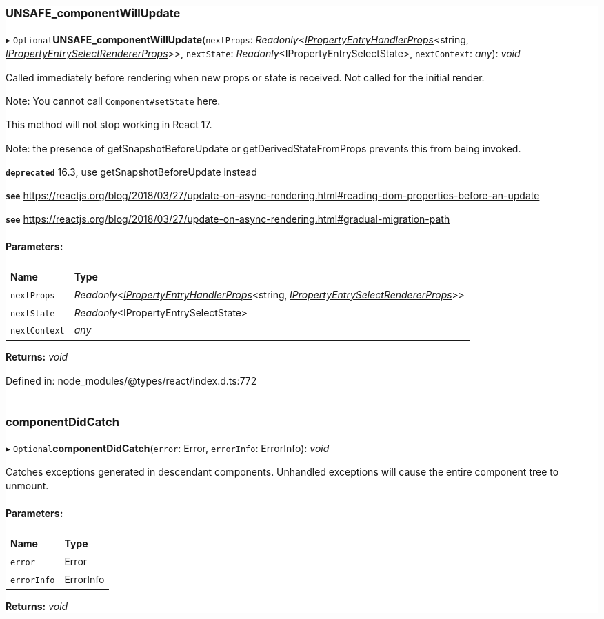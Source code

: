 ### UNSAFE\_componentWillUpdate

▸ `Optional`**UNSAFE_componentWillUpdate**(`nextProps`: *Readonly*<[*IPropertyEntryHandlerProps*](../interfaces/client_internal_components_propertyentry.ipropertyentryhandlerprops.md)<string, [*IPropertyEntrySelectRendererProps*](../interfaces/client_internal_components_propertyentry_propertyentryselect.ipropertyentryselectrendererprops.md)\>\>, `nextState`: *Readonly*<IPropertyEntrySelectState\>, `nextContext`: *any*): *void*

Called immediately before rendering when new props or state is received. Not called for the initial render.

Note: You cannot call `Component#setState` here.

This method will not stop working in React 17.

Note: the presence of getSnapshotBeforeUpdate or getDerivedStateFromProps
prevents this from being invoked.

**`deprecated`** 16.3, use getSnapshotBeforeUpdate instead

**`see`** https://reactjs.org/blog/2018/03/27/update-on-async-rendering.html#reading-dom-properties-before-an-update

**`see`** https://reactjs.org/blog/2018/03/27/update-on-async-rendering.html#gradual-migration-path

#### Parameters:

Name | Type |
:------ | :------ |
`nextProps` | *Readonly*<[*IPropertyEntryHandlerProps*](../interfaces/client_internal_components_propertyentry.ipropertyentryhandlerprops.md)<string, [*IPropertyEntrySelectRendererProps*](../interfaces/client_internal_components_propertyentry_propertyentryselect.ipropertyentryselectrendererprops.md)\>\> |
`nextState` | *Readonly*<IPropertyEntrySelectState\> |
`nextContext` | *any* |

**Returns:** *void*

Defined in: node_modules/@types/react/index.d.ts:772

___

### componentDidCatch

▸ `Optional`**componentDidCatch**(`error`: Error, `errorInfo`: ErrorInfo): *void*

Catches exceptions generated in descendant components. Unhandled exceptions will cause
the entire component tree to unmount.

#### Parameters:

Name | Type |
:------ | :------ |
`error` | Error |
`errorInfo` | ErrorInfo |

**Returns:** *void*
